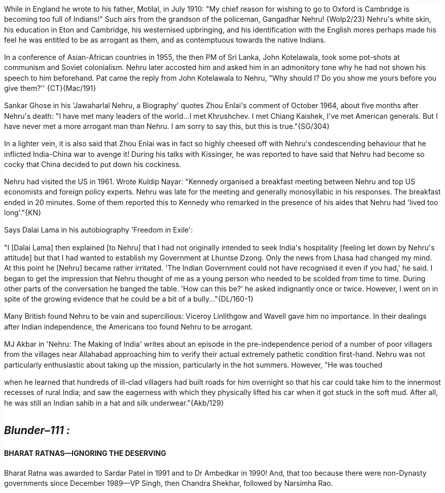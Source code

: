 While in England he wrote to his father, Motilal, in July 1910: "My chief reason for wishing to go to Oxford is Cambridge is becoming too full of Indians!" Such airs from the grandson of the policeman, Gangadhar Nehru! {Wolp2/23} Nehru's white skin, his education in Eton and Cambridge, his westernised upbringing, and his identification with the English mores perhaps made his feel he was entitled to be as arrogant as them, and as contemptuous towards the native Indians.

In a conference of Asian-African countries in 1955, the then PM of Sri Lanka, John Kotelawala, took some pot-shots at communism and Soviet colonialism. Nehru later accosted him and asked him in an admonitory tone why he had not shown his speech to him beforehand. Pat came the reply from John Kotelawala to Nehru, "Why should I? Do you show me yours before you give them?'' {CT}{Mac/191}

Sankar Ghose in his 'Jawaharlal Nehru, a Biography' quotes Zhou Enlai's comment of October 1964, about five months after Nehru's death: "I have met many leaders of the world...I met Khrushchev. I met Chiang Kaishek, I've met American generals. But I have never met a more arrogant man than Nehru. I am sorry to say this, but this is true."{SG/304}

In a lighter vein, it is also said that Zhou Enlai was in fact so highly cheesed off with Nehru's condescending behaviour that he inflicted India-China war to avenge it! During his talks with Kissinger, he was reported to have said that Nehru had become so cocky that China decided to put down his cockiness.

Nehru had visited the US in 1961. Wrote Kuldip Nayar: "Kennedy organised a breakfast meeting between Nehru and top US economists and foreign policy experts. Nehru was late for the meeting and generally monosyllabic in his responses. The breakfast ended in 20 minutes. Some of them reported this to Kennedy who remarked in the presence of his aides that Nehru had 'lived too long'."{KN}

Says Dalai Lama in his autobiography 'Freedom in Exile':

"I [Dalai Lama] then explained [to Nehru] that I had not originally intended to seek India's hospitality [feeling let down by Nehru's attitude] but that I had wanted to establish my Government at Lhuntse Dzong. Only the news from Lhasa had changed my mind. At this point he [Nehru] became rather irritated. 'The Indian Government could not have recognised it even if you had,' he said. I began to get the impression that Nehru thought of me as a young person who needed to be scolded from time to time. During other parts of the conversation he banged the table. 'How can this be?' he asked indignantly once or twice. However, I went on in spite of the growing evidence that he could be a bit of a bully..."{DL/160-1}

Many British found Nehru to be vain and supercilious: Viceroy Linlithgow and Wavell gave him no importance. In their dealings after Indian independence, the Americans too found Nehru to be arrogant.

MJ Akbar in 'Nehru: The Making of India' writes about an episode in the pre-independence period of a number of poor villagers from the villages near Allahabad approaching him to verify their actual extremely pathetic condition first-hand. Nehru was not particularly enthusiastic about taking up the mission, particularly in the hot summers. However, "He was touched

when he learned that hundreds of ill-clad villagers had built roads for him overnight so that his car could take him to the innermost recesses of rural India; and saw the eagerness with which they physically lifted his car when it got stuck in the soft mud. After all, he was still an Indian sahib in a hat and silk underwear."{Akb/129}

## *Blunder–111 :*

#### BHARAT RATNAS—IGNORING THE DESERVING

Bharat Ratna was awarded to Sardar Patel in 1991 and to Dr Ambedkar in 1990! And, that too because there were non-Dynasty governments since December 1989—VP Singh, then Chandra Shekhar, followed by Narsimha Rao.

